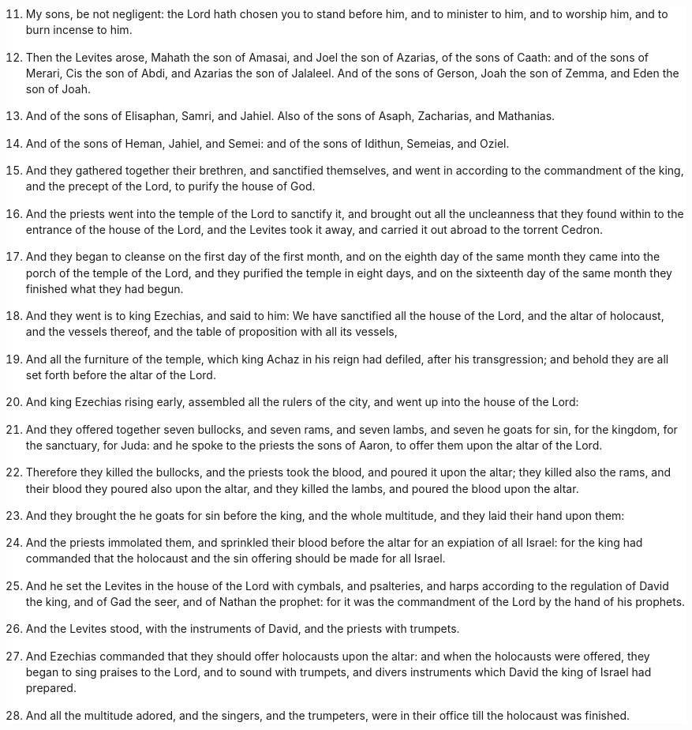 11. My sons, be not negligent: the Lord hath chosen you to stand before him, and to minister to him, and to worship him, and to burn incense to him.

12. Then the Levites arose, Mahath the son of Amasai, and Joel the son of Azarias, of the sons of Caath: and of the sons of Merari, Cis the son of Abdi, and Azarias the son of Jalaleel. And of the sons of Gerson, Joah the son of Zemma, and Eden the son of Joah.

13. And of the sons of Elisaphan, Samri, and Jahiel. Also of the sons of Asaph, Zacharias, and Mathanias.

14. And of the sons of Heman, Jahiel, and Semei: and of the sons of Idithun, Semeias, and Oziel.

15. And they gathered together their brethren, and sanctified themselves, and went in according to the commandment of the king, and the precept of the Lord, to purify the house of God.

16. And the priests went into the temple of the Lord to sanctify it, and brought out all the uncleanness that they found within to the entrance of the house of the Lord, and the Levites took it away, and carried it out abroad to the torrent Cedron.

17. And they began to cleanse on the first day of the first month, and on the eighth day of the same month they came into the porch of the temple of the Lord, and they purified the temple in eight days, and on the sixteenth day of the same month they finished what they had begun.

18. And they went is to king Ezechias, and said to him: We have sanctified all the house of the Lord, and the altar of holocaust, and the vessels thereof, and the table of proposition with all its vessels,

19. And all the furniture of the temple, which king Achaz in his reign had defiled, after his transgression; and behold they are all set forth before the altar of the Lord.

20. And king Ezechias rising early, assembled all the rulers of the city, and went up into the house of the Lord:

21. And they offered together seven bullocks, and seven rams, and seven lambs, and seven he goats for sin, for the kingdom, for the sanctuary, for Juda: and he spoke to the priests the sons of Aaron, to offer them upon the altar of the Lord.

22. Therefore they killed the bullocks, and the priests took the blood, and poured it upon the altar; they killed also the rams, and their blood they poured also upon the altar, and they killed the lambs, and poured the blood upon the altar.

23. And they brought the he goats for sin before the king, and the whole multitude, and they laid their hand upon them:

24. And the priests immolated them, and sprinkled their blood before the altar for an expiation of all Israel: for the king had commanded that the holocaust and the sin offering should be made for all Israel.

25. And he set the Levites in the house of the Lord with cymbals, and psalteries, and harps according to the regulation of David the king, and of Gad the seer, and of Nathan the prophet: for it was the commandment of the Lord by the hand of his prophets.

26. And the Levites stood, with the instruments of David, and the priests with trumpets.

27. And Ezechias commanded that they should offer holocausts upon the altar: and when the holocausts were offered, they began to sing praises to the Lord, and to sound with trumpets, and divers instruments which David the king of Israel had prepared.

28. And all the multitude adored, and the singers, and the trumpeters, were in their office till the holocaust was finished.
